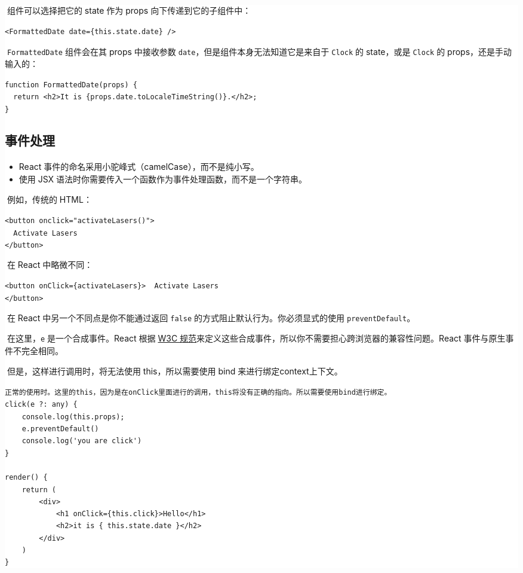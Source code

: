 ​		组件可以选择把它的 state 作为 props 向下传递到它的子组件中：

```
<FormattedDate date={this.state.date} />
```

​		`FormattedDate` 组件会在其 props 中接收参数 `date`，但是组件本身无法知道它是来自于 `Clock` 的 state，或是 `Clock` 的 props，还是手动输入的：

```
function FormattedDate(props) {
  return <h2>It is {props.date.toLocaleTimeString()}.</h2>;
}
```



## 事件处理

- React 事件的命名采用小驼峰式（camelCase），而不是纯小写。
- 使用 JSX 语法时你需要传入一个函数作为事件处理函数，而不是一个字符串。

​		例如，传统的 HTML：

```
<button onclick="activateLasers()">
  Activate Lasers
</button>
```

​		在 React 中略微不同：

```
<button onClick={activateLasers}>  Activate Lasers
</button>
```

​		在 React 中另一个不同点是你不能通过返回 `false` 的方式阻止默认行为。你必须显式的使用 `preventDefault`。

​		在这里，`e` 是一个合成事件。React 根据 [W3C 规范](https://www.w3.org/TR/DOM-Level-3-Events/)来定义这些合成事件，所以你不需要担心跨浏览器的兼容性问题。React 事件与原生事件不完全相同。

​		但是，这样进行调用时，将无法使用 this，所以需要使用 bind 来进行绑定context上下文。

```
正常的使用时。这里的this，因为是在onClick里面进行的调用，this将没有正确的指向。所以需要使用bind进行绑定。
click(e ?: any) {
    console.log(this.props);
    e.preventDefault()
    console.log('you are click')
}

render() {
    return (
        <div>
            <h1 onClick={this.click}>Hello</h1>
            <h2>it is { this.state.date }</h2>
        </div>
    )
}
```
